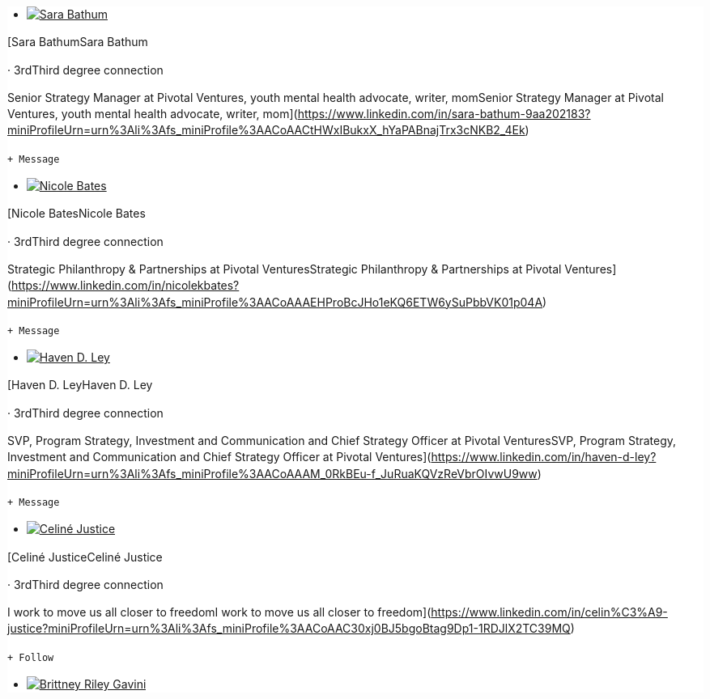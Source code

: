  * [![Sara Bathum](https://media.licdn.com/dms/image/v2/C5603AQEUeWr8V_bidg/profile-displayphoto-shrink_100_100/profile-displayphoto-shrink_100_100/0/1553798661555?e=1755129600&v=beta&t=_p17QjYejAjuiO04MAwsA4yjWg1_QnjD7GOBUIEkg-I)](https://www.linkedin.com/in/sara-bathum-9aa202183?miniProfileUrn=urn%3Ali%3Afs_miniProfile%3AACoAACtHWxIBukxX_hYaPABnajTrx3cNKB2_4Ek)

[Sara BathumSara Bathum

· 3rdThird degree connection

Senior Strategy Manager at Pivotal Ventures, youth mental health advocate, writer, momSenior Strategy Manager at Pivotal Ventures, youth mental health advocate, writer, mom](https://www.linkedin.com/in/sara-bathum-9aa202183?miniProfileUrn=urn%3Ali%3Afs_miniProfile%3AACoAACtHWxIBukxX_hYaPABnajTrx3cNKB2_4Ek)

	+ Message
* [![Nicole Bates](https://media.licdn.com/dms/image/v2/D5603AQGRqJAzm1hyfQ/profile-displayphoto-shrink_100_100/profile-displayphoto-shrink_100_100/0/1694993990697?e=1755129600&v=beta&t=uYJ4ZsyZc9wis_P9erkic1mdcjTVT719uYieWwv9Qqc)](https://www.linkedin.com/in/nicolekbates?miniProfileUrn=urn%3Ali%3Afs_miniProfile%3AACoAAAEHProBcJHo1eKQ6ETW6ySuPbbVK01p04A)

[Nicole BatesNicole Bates

· 3rdThird degree connection

Strategic Philanthropy \& Partnerships at Pivotal VenturesStrategic Philanthropy \& Partnerships at Pivotal Ventures](https://www.linkedin.com/in/nicolekbates?miniProfileUrn=urn%3Ali%3Afs_miniProfile%3AACoAAAEHProBcJHo1eKQ6ETW6ySuPbbVK01p04A)

	+ Message
* [![Haven D. Ley](https://media.licdn.com/dms/image/v2/C5103AQEKnLdyzyURhg/profile-displayphoto-shrink_100_100/profile-displayphoto-shrink_100_100/0/1578772647003?e=1755129600&v=beta&t=9dA1mKAnxK0UWoPtrvO2MFDQEf4wcpSNDBan8CocwIw)](https://www.linkedin.com/in/haven-d-ley?miniProfileUrn=urn%3Ali%3Afs_miniProfile%3AACoAAAM_0RkBEu-f_JuRuaKQVzReVbrOIvwU9ww)

[Haven D. LeyHaven D. Ley

· 3rdThird degree connection

SVP, Program Strategy, Investment and Communication and Chief Strategy Officer at Pivotal VenturesSVP, Program Strategy, Investment and Communication and Chief Strategy Officer at Pivotal Ventures](https://www.linkedin.com/in/haven-d-ley?miniProfileUrn=urn%3Ali%3Afs_miniProfile%3AACoAAAM_0RkBEu-f_JuRuaKQVzReVbrOIvwU9ww)

	+ Message
* [![Celiné Justice](https://media.licdn.com/dms/image/v2/D5603AQGqOal_sTwvbQ/profile-displayphoto-shrink_100_100/B56ZRB8oCYG8AU-/0/1736273199491?e=1755129600&v=beta&t=g1w_40SzMW92WprG3PsTe4Nqp9zlb_MSk9coGZWH8fc)](https://www.linkedin.com/in/celin%C3%A9-justice?miniProfileUrn=urn%3Ali%3Afs_miniProfile%3AACoAAC30xj0BJ5bgoBtag9Dp1-1RDJlX2TC39MQ)

[Celiné JusticeCeliné Justice

· 3rdThird degree connection

I work to move us all closer to freedomI work to move us all closer to freedom](https://www.linkedin.com/in/celin%C3%A9-justice?miniProfileUrn=urn%3Ali%3Afs_miniProfile%3AACoAAC30xj0BJ5bgoBtag9Dp1-1RDJlX2TC39MQ)

	+ Follow
* [![Brittney Riley Gavini](https://media.licdn.com/dms/image/v2/D5603AQHHh61lvk9iOg/profile-displayphoto-shrink_100_100/B56ZS5aS8SHEAY-/0/1738277466203?e=1755129600&v=beta&t=lUWTqsbT8EZaDOi6ykBgzND3chn26vKUKRs38jQratE)](https://www.linkedin.com/in/brittneyrileygavini?miniProfileUrn=urn%3Ali%3Afs_miniProfile%3AACoAAATt094B554WkebmuLIC3kas20uJ-dCaCYc)
